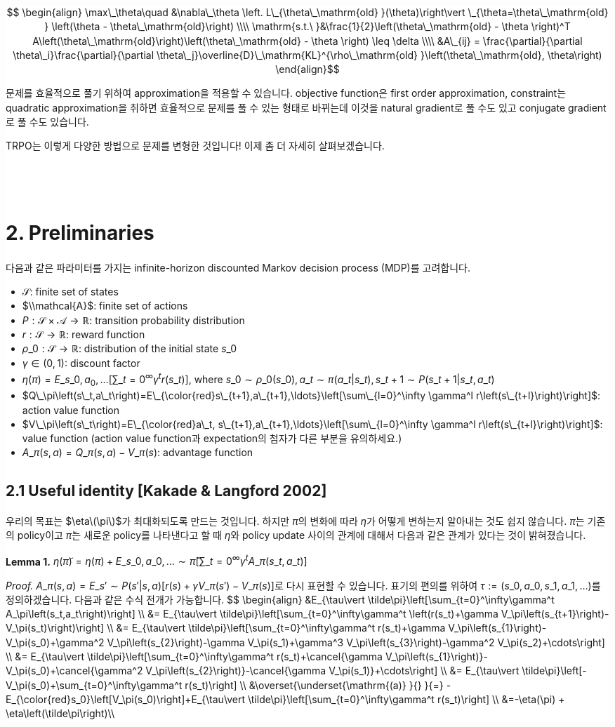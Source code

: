 $$
\begin{align}
\max\_\theta\quad &\nabla\_\theta \left. L\_{\theta\_\mathrm{old} }(\theta)\right\vert \_{\theta=\theta\_\mathrm{old} } \left(\theta - \theta\_\mathrm{old}\right) \\\\
\mathrm{s.t.\ }&\frac{1}{2}\left(\theta\_\mathrm{old} - \theta \right)^T A\left(\theta\_\mathrm{old}\right)\left(\theta\_\mathrm{old} - \theta \right) \leq \delta \\\\
&A\_{ij} = \frac{\partial}{\partial \theta\_i}\frac{\partial}{\partial \theta\_j}\overline{D}\_\mathrm{KL}^{\rho\_\mathrm{old} }\left(\theta\_\mathrm{old}, \theta\right)
\end{align}$$

문제를 효율적으로 풀기 위하여 approximation을 적용할 수 있습니다. objective function은 first order approximation, constraint는 quadratic approximation을 취하면 효율적으로 문제를 풀 수 있는 형태로 바뀌는데 이것을 natural gradient로 풀 수도 있고 conjugate gradient로 풀 수도 있습니다.

TRPO는 이렇게 다양한 방법으로 문제를 변형한 것입니다! 이제 좀 더 자세히 살펴보겠습니다.

<br><br>
# 2. Preliminaries

다음과 같은 파라미터를 가지는 infinite-horizon discounted Markov decision process (MDP)를 고려합니다. 

* $\mathcal{S}$: finite set of states
* $\\mathcal{A}$: finite set of actions
* $P: \mathcal{S}\times\mathcal{A}\rightarrow\mathbb{R}$: transition probability distribution
* $r: \mathcal{S}\rightarrow\mathbb{R}$: reward function
* $\rho\_0:\mathcal{S}\rightarrow\mathbb{R}$: distribution of the initial state $s\_0$
* $\gamma\in(0,1)$: discount factor
* $\eta(\pi)=E\_{s\_0,a_0,\ldots}\left[\sum\_{t=0}^\infty\gamma^t r\left(s\_t\right)\right]$, where $s\_0\sim\rho\_0\left(s\_0\right), a\_t\sim\pi\left(\left.a\_t \right\vert s\_t\right), s\_{t+1}\sim P\left(\left.s\_{t+1}\right\vert s\_t,a\_t\right)$
* $Q\_\pi\left(s\_t,a\_t\right)=E\_{\color{red}s\_{t+1},a\_{t+1},\ldots}\left[\sum\_{l=0}^\infty \gamma^l r\left(s\_{t+l}\right)\right]$: action value function
* $V\_\pi\left(s\_t\right)=E\_{\color{red}a\_t, s\_{t+1},a\_{t+1},\ldots}\left[\sum\_{l=0}^\infty \gamma^l r\left(s\_{t+l}\right)\right]$: value function (action value function과 expectation의 첨자가 다른 부분을 유의하세요.)
* $A\_\pi(s,a) = Q\_\pi(s,a) - V\_\pi(s)$: advantage function

## 2.1 Useful identity [Kakade & Langford 2002]

우리의 목표는 $\eta\(\pi\)$가 최대화되도록 만드는 것입니다. 하지만 $\pi$의 변화에 따라 $\eta$가 어떻게 변하는지 알아내는 것도 쉽지 않습니다. $\pi$는 기존의 policy이고 $\tilde\pi$는 새로운 policy를 나타낸다고 할 때 $\eta$와 policy update 사이의 관계에 대해서 다음과 같은 관계가 있다는 것이 밝혀졌습니다.

**Lemma 1.** $\eta\left(\tilde\pi\right) = \eta(\pi) + E\_{s\_{0},a\_{0},\ldots\sim\tilde\pi}\left[\sum\_{t=0}^\infty\gamma^t A\_\pi\left(s\_t,a\_t\right)\right]$

*Proof.* $A\_\pi(s,a)=E\_{s'\sim P\left(s'\vert s,a\right)}\left[r(s)+\gamma V\_\pi\left(s'\right)-V\_\pi(s)\right]$로 다시 표현할 수 있습니다. 표기의 편의를 위하여 $\tau:=\left(s\_0,a\_0,s\_1,a\_1,\ldots\right)$를 정의하겠습니다. 다음과 같은 수식 전개가 가능합니다.
$$
\begin{align}
&E\_{\tau\vert \tilde\pi}\left[\sum\_{t=0}^\infty\gamma^t A\_\pi\left(s\_t,a\_t\right)\right] \\\\
 &= E\_{\tau\vert \tilde\pi}\left[\sum\_{t=0}^\infty\gamma^t \left(r(s\_t)+\gamma V\_\pi\left(s\_{t+1}\right)-V\_\pi(s\_t)\right)\right] \\\\
&= E\_{\tau\vert \tilde\pi}\left[\sum\_{t=0}^\infty\gamma^t r(s\_t)+\gamma V\_\pi\left(s\_{1}\right)-V\_\pi(s\_0)+\gamma^2 V\_\pi\left(s\_{2}\right)-\gamma V\_\pi(s\_1)+\gamma^3 V\_\pi\left(s\_{3}\right)-\gamma^2 V\_\pi(s\_2)+\cdots\right] \\\\
&= E\_{\tau\vert \tilde\pi}\left[\sum\_{t=0}^\infty\gamma^t r(s\_t)+\cancel{\gamma V\_\pi\left(s\_{1}\right)}-V\_\pi(s\_0)+\cancel{\gamma^2 V\_\pi\left(s\_{2}\right)}-\cancel{\gamma V\_\pi(s\_1)}+\cdots\right] \\\\
&= E\_{\tau\vert \tilde\pi}\left[-V\_\pi(s\_0)+\sum\_{t=0}^\infty\gamma^t r(s\_t)\right] \\\\
&\overset{\underset{\mathrm{(a)} }{} }{=} -E\_{\color{red}s\_0}\left[V\_\pi(s\_0)\right]+E\_{\tau\vert \tilde\pi}\left[\sum\_{t=0}^\infty\gamma^t r(s\_t)\right] \\\\
&=-\eta(\pi) + \eta\left(\tilde\pi\right)\\\\